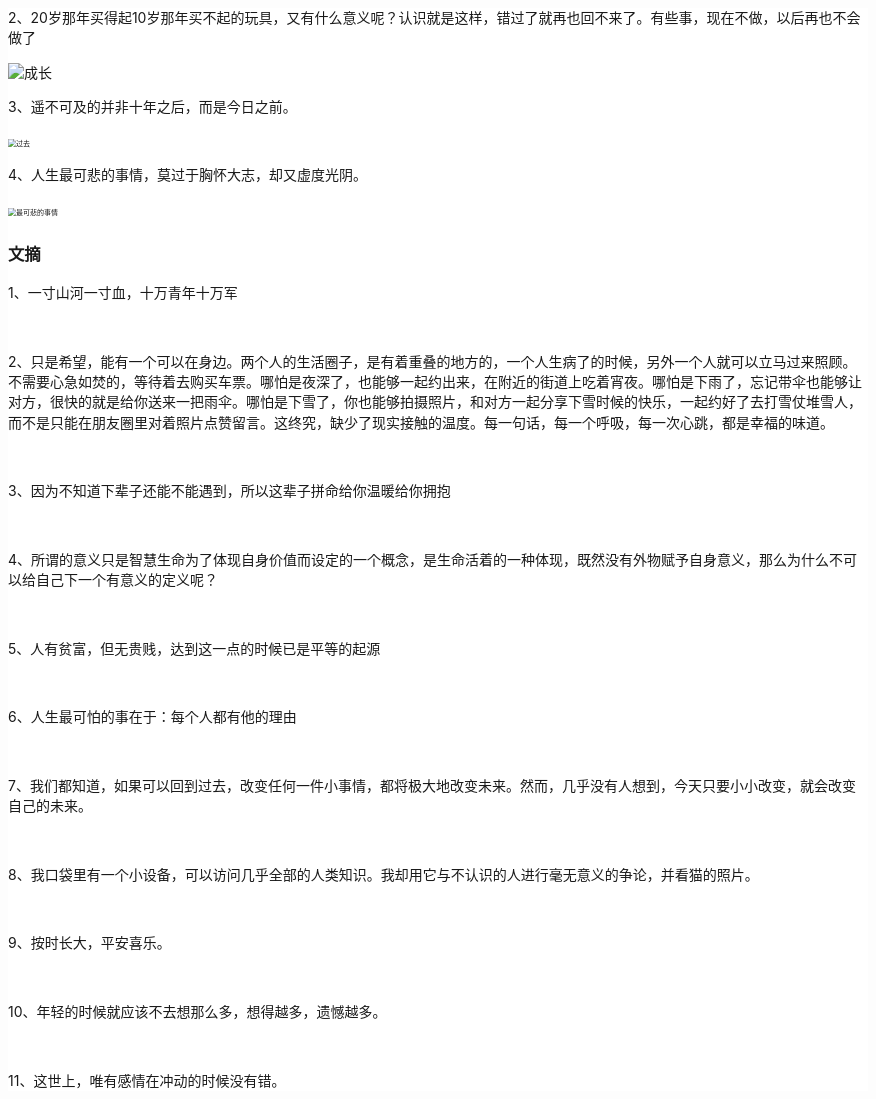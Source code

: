 2、20岁那年买得起10岁那年买不起的玩具，又有什么意义呢？认识就是这样，错过了就再也回不来了。有些事，现在不做，以后再也不会做了

![成长](https://picped-1301226557.cos.ap-beijing.myqcloud.com/71710449-3a097a00-2e37-11ea-859c-bb435b8830da.png)

3、遥不可及的并非十年之后，而是今日之前。

<img src="https://picped-1301226557.cos.ap-beijing.myqcloud.com/71641192-56d86d00-2cd2-11ea-88a5-9653b10b006f.png" alt="过去" style="zoom: 50%;" />

4、人生最可悲的事情，莫过于胸怀大志，却又虚度光阴。

<img src="https://picped-1301226557.cos.ap-beijing.myqcloud.com/64760477-5b82e500-d56c-11e9-935d-9befab0bae41.jpg" alt="最可悲的事情" style="zoom:50%;" />

### 文摘

1、一寸山河一寸血，十万青年十万军

<br>

2、只是希望，能有一个可以在身边。两个人的生活圈子，是有着重叠的地方的，一个人生病了的时候，另外一个人就可以立马过来照顾。不需要心急如焚的，等待着去购买车票。哪怕是夜深了，也能够一起约出来，在附近的街道上吃着宵夜。哪怕是下雨了，忘记带伞也能够让对方，很快的就是给你送来一把雨伞。哪怕是下雪了，你也能够拍摄照片，和对方一起分享下雪时候的快乐，一起约好了去打雪仗堆雪人，而不是只能在朋友圈里对着照片点赞留言。这终究，缺少了现实接触的温度。每一句话，每一个呼吸，每一次心跳，都是幸福的味道。

<br>

3、因为不知道下辈子还能不能遇到，所以这辈子拼命给你温暖给你拥抱

<br>

4、所谓的意义只是智慧生命为了体现自身价值而设定的一个概念，是生命活着的一种体现，既然没有外物赋予自身意义，那么为什么不可以给自己下一个有意义的定义呢？ 

<br>

5、人有贫富，但无贵贱，达到这一点的时候已是平等的起源

<br>

6、人生最可怕的事在于：每个人都有他的理由

<br>

7、我们都知道，如果可以回到过去，改变任何一件小事情，都将极大地改变未来。然而，几乎没有人想到，今天只要小小改变，就会改变自己的未来。

<br>

8、我口袋里有一个小设备，可以访问几乎全部的人类知识。我却用它与不认识的人进行毫无意义的争论，并看猫的照片。

<br>

9、按时长大，平安喜乐。

<br>

10、年轻的时候就应该不去想那么多，想得越多，遗憾越多。

<br>

11、这世上，唯有感情在冲动的时候没有错。
　









